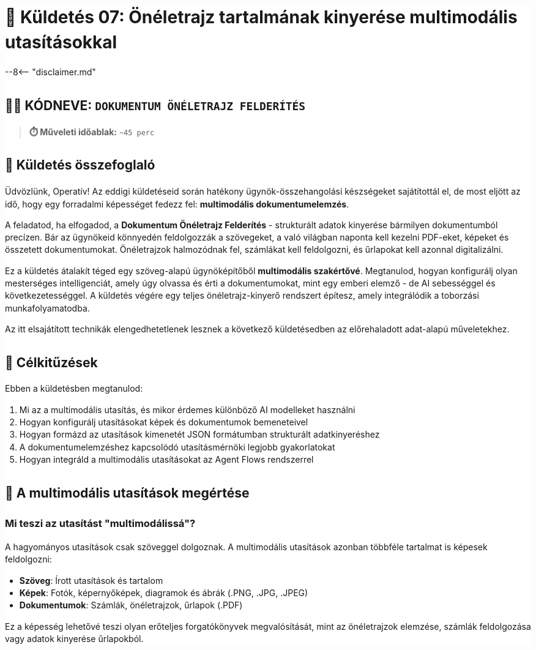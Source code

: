 
# 🚨 Küldetés 07: Önéletrajz tartalmának kinyerése multimodális utasításokkal

--8<-- "disclaimer.md"

## 🕵️‍♂️ KÓDNEVE: `DOKUMENTUM ÖNÉLETRAJZ FELDERÍTÉS`

> **⏱️ Műveleti időablak:** `~45 perc`

## 🎯 Küldetés összefoglaló

Üdvözlünk, Operatív! Az eddigi küldetéseid során hatékony ügynök-összehangolási készségeket sajátítottál el, de most eljött az idő, hogy egy forradalmi képességet fedezz fel: **multimodális dokumentumelemzés**.

A feladatod, ha elfogadod, a **Dokumentum Önéletrajz Felderítés** - strukturált adatok kinyerése bármilyen dokumentumból precízen. Bár az ügynökeid könnyedén feldolgozzák a szövegeket, a való világban naponta kell kezelni PDF-eket, képeket és összetett dokumentumokat. Önéletrajzok halmozódnak fel, számlákat kell feldolgozni, és űrlapokat kell azonnal digitalizálni.

Ez a küldetés átalakít téged egy szöveg-alapú ügynöképítőből **multimodális szakértővé**. Megtanulod, hogyan konfigurálj olyan mesterséges intelligenciát, amely úgy olvassa és érti a dokumentumokat, mint egy emberi elemző - de AI sebességgel és következetességgel. A küldetés végére egy teljes önéletrajz-kinyerő rendszert építesz, amely integrálódik a toborzási munkafolyamatodba.

Az itt elsajátított technikák elengedhetetlenek lesznek a következő küldetésedben az előrehaladott adat-alapú műveletekhez.

## 🔎 Célkitűzések

Ebben a küldetésben megtanulod:

1. Mi az a multimodális utasítás, és mikor érdemes különböző AI modelleket használni
1. Hogyan konfigurálj utasításokat képek és dokumentumok bemeneteivel
1. Hogyan formázd az utasítások kimenetét JSON formátumban strukturált adatkinyeréshez
1. A dokumentumelemzéshez kapcsolódó utasításmérnöki legjobb gyakorlatokat
1. Hogyan integráld a multimodális utasításokat az Agent Flows rendszerrel

## 🧠 A multimodális utasítások megértése

### Mi teszi az utasítást "multimodálissá"?

A hagyományos utasítások csak szöveggel dolgoznak. A multimodális utasítások azonban többféle tartalmat is képesek feldolgozni:

- **Szöveg**: Írott utasítások és tartalom
- **Képek**: Fotók, képernyőképek, diagramok és ábrák (.PNG, .JPG, .JPEG)  
- **Dokumentumok**: Számlák, önéletrajzok, űrlapok (.PDF)

Ez a képesség lehetővé teszi olyan erőteljes forgatókönyvek megvalósítását, mint az önéletrajzok elemzése, számlák feldolgozása vagy adatok kinyerése űrlapokból.
